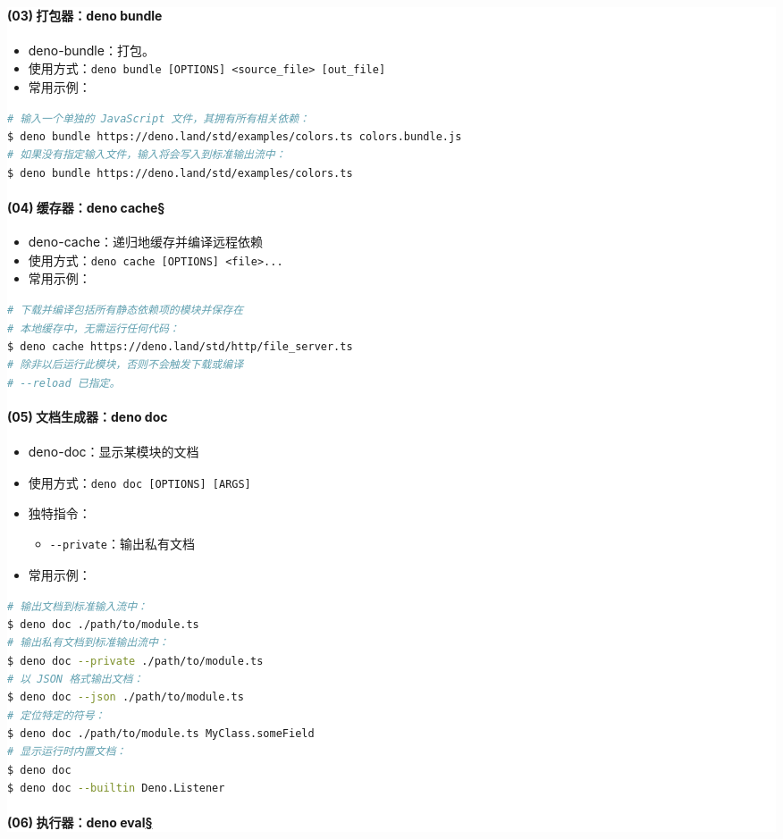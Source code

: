 #### (03) 打包器：deno bundle

- deno-bundle：打包。
- 使用方式：`deno bundle [OPTIONS] <source_file> [out_file]`
- 常用示例：

```bash
# 输入一个单独的 JavaScript 文件，其拥有所有相关依赖：
$ deno bundle https://deno.land/std/examples/colors.ts colors.bundle.js
# 如果没有指定输入文件，输入将会写入到标准输出流中：
$ deno bundle https://deno.land/std/examples/colors.ts
```

#### (04) 缓存器：deno cache[§](https://deno-tutorial.js.org/articles/architecture/cli/deno-cli-v1-function.html#04-%E7%BC%93%E5%AD%98%E5%99%A8deno-cache)

- deno-cache：递归地缓存并编译远程依赖
- 使用方式：`deno cache [OPTIONS] <file>...`
- 常用示例：

```bash
# 下载并编译包括所有静态依赖项的模块并保存在
# 本地缓存中，无需运行任何代码：
$ deno cache https://deno.land/std/http/file_server.ts
# 除非以后运行此模块，否则不会触发下载或编译
# --reload 已指定。
```

#### (05) 文档生成器：deno doc

- deno-doc：显示某模块的文档

- 使用方式：`deno doc [OPTIONS] [ARGS]`

- 独特指令：
  
  - `--private`：输出私有文档

- 常用示例：

```bash
# 输出文档到标准输入流中：
$ deno doc ./path/to/module.ts
# 输出私有文档到标准输出流中：
$ deno doc --private ./path/to/module.ts
# 以 JSON 格式输出文档：
$ deno doc --json ./path/to/module.ts
# 定位特定的符号：
$ deno doc ./path/to/module.ts MyClass.someField
# 显示运行时内置文档：
$ deno doc
$ deno doc --builtin Deno.Listener
```

#### (06) 执行器：deno eval[§](https://deno-tutorial.js.org/articles/architecture/cli/deno-cli-v1-function.html#06-%E6%89%A7%E8%A1%8C%E5%99%A8deno-eval)
